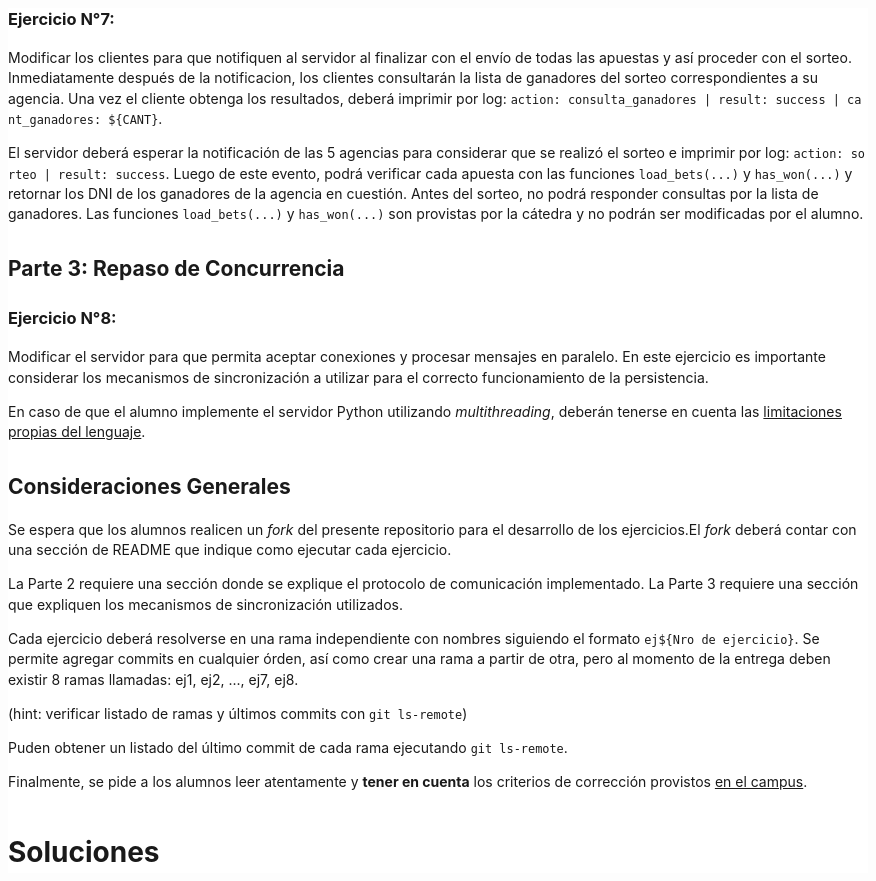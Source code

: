 

### Ejercicio N°7:
Modificar los clientes para que notifiquen al servidor al finalizar con el envío de todas las apuestas y así proceder con el sorteo.
Inmediatamente después de la notificacion, los clientes consultarán la lista de ganadores del sorteo correspondientes a su agencia.
Una vez el cliente obtenga los resultados, deberá imprimir por log: `action: consulta_ganadores | result: success | cant_ganadores: ${CANT}`.

El servidor deberá esperar la notificación de las 5 agencias para considerar que se realizó el sorteo e imprimir por log: `action: sorteo | result: success`.
Luego de este evento, podrá verificar cada apuesta con las funciones `load_bets(...)` y `has_won(...)` y retornar los DNI de los ganadores de la agencia en cuestión. Antes del sorteo, no podrá responder consultas por la lista de ganadores.
Las funciones `load_bets(...)` y `has_won(...)` son provistas por la cátedra y no podrán ser modificadas por el alumno.



## Parte 3: Repaso de Concurrencia

### Ejercicio N°8:
Modificar el servidor para que permita aceptar conexiones y procesar mensajes en paralelo.
En este ejercicio es importante considerar los mecanismos de sincronización a utilizar para el correcto funcionamiento de la persistencia.

En caso de que el alumno implemente el servidor Python utilizando _multithreading_,  deberán tenerse en cuenta las [limitaciones propias del lenguaje](https://wiki.python.org/moin/GlobalInterpreterLock).



## Consideraciones Generales
Se espera que los alumnos realicen un _fork_ del presente repositorio para el desarrollo de los ejercicios.El _fork_ deberá contar con una sección de README que indique como ejecutar cada ejercicio.

La Parte 2 requiere una sección donde se explique el protocolo de comunicación implementado.
La Parte 3 requiere una sección que expliquen los mecanismos de sincronización utilizados.

Cada ejercicio deberá resolverse en una rama independiente con nombres siguiendo el formato `ej${Nro de ejercicio}`. Se permite agregar commits en cualquier órden, así como crear una rama a partir de otra, pero al momento de la entrega deben existir 8 ramas llamadas: ej1, ej2, ..., ej7, ej8.

(hint: verificar listado de ramas y últimos commits con `git ls-remote`)

Puden obtener un listado del último commit de cada rama ejecutando `git ls-remote`.

Finalmente, se pide a los alumnos leer atentamente y **tener en cuenta** los criterios de corrección provistos [en el campus](https://campusgrado.fi.uba.ar/mod/page/view.php?id=73393).


# Soluciones
